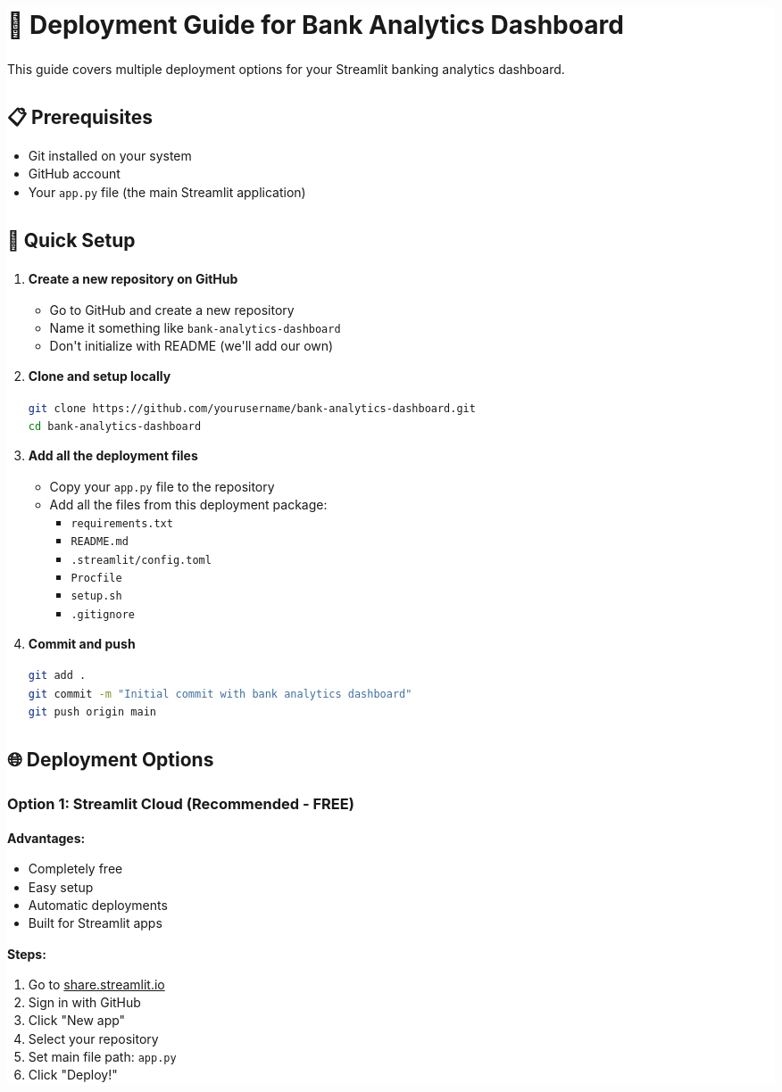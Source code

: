 # 🚀 Deployment Guide for Bank Analytics Dashboard

This guide covers multiple deployment options for your Streamlit banking analytics dashboard.

## 📋 Prerequisites

- Git installed on your system
- GitHub account
- Your `app.py` file (the main Streamlit application)

## 🔧 Quick Setup

1. **Create a new repository on GitHub**
   - Go to GitHub and create a new repository
   - Name it something like `bank-analytics-dashboard`
   - Don't initialize with README (we'll add our own)

2. **Clone and setup locally**
   ```bash
   git clone https://github.com/yourusername/bank-analytics-dashboard.git
   cd bank-analytics-dashboard
   ```

3. **Add all the deployment files**
   - Copy your `app.py` file to the repository
   - Add all the files from this deployment package:
     - `requirements.txt`
     - `README.md`
     - `.streamlit/config.toml`
     - `Procfile`
     - `setup.sh`
     - `.gitignore`

4. **Commit and push**
   ```bash
   git add .
   git commit -m "Initial commit with bank analytics dashboard"
   git push origin main
   ```

## 🌐 Deployment Options

### Option 1: Streamlit Cloud (Recommended - FREE)

**Advantages:**
- Completely free
- Easy setup
- Automatic deployments
- Built for Streamlit apps

**Steps:**
1. Go to [share.streamlit.io](https://share.streamlit.io)
2. Sign in with GitHub
3. Click "New app"
4. Select your repository
5. Set main file path: `app.py`
6. Click "Deploy!"
